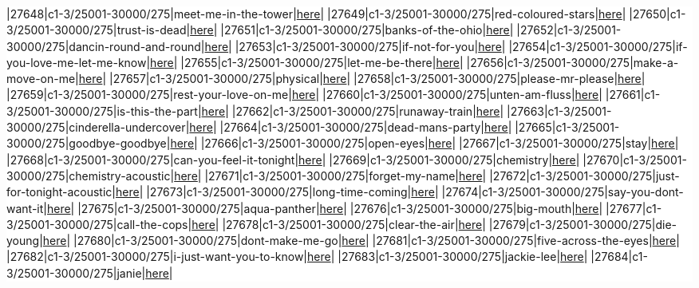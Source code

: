 |27648|c1-3/25001-30000/275|meet-me-in-the-tower|[here](https://cdn.jsdelivr.net/gh/guitarchord/c1-3/25001-30000/275/meet-me-in-the-tower)|
|27649|c1-3/25001-30000/275|red-coloured-stars|[here](https://cdn.jsdelivr.net/gh/guitarchord/c1-3/25001-30000/275/red-coloured-stars)|
|27650|c1-3/25001-30000/275|trust-is-dead|[here](https://cdn.jsdelivr.net/gh/guitarchord/c1-3/25001-30000/275/trust-is-dead)|
|27651|c1-3/25001-30000/275|banks-of-the-ohio|[here](https://cdn.jsdelivr.net/gh/guitarchord/c1-3/25001-30000/275/banks-of-the-ohio)|
|27652|c1-3/25001-30000/275|dancin-round-and-round|[here](https://cdn.jsdelivr.net/gh/guitarchord/c1-3/25001-30000/275/dancin-round-and-round)|
|27653|c1-3/25001-30000/275|if-not-for-you|[here](https://cdn.jsdelivr.net/gh/guitarchord/c1-3/25001-30000/275/if-not-for-you)|
|27654|c1-3/25001-30000/275|if-you-love-me-let-me-know|[here](https://cdn.jsdelivr.net/gh/guitarchord/c1-3/25001-30000/275/if-you-love-me-let-me-know)|
|27655|c1-3/25001-30000/275|let-me-be-there|[here](https://cdn.jsdelivr.net/gh/guitarchord/c1-3/25001-30000/275/let-me-be-there)|
|27656|c1-3/25001-30000/275|make-a-move-on-me|[here](https://cdn.jsdelivr.net/gh/guitarchord/c1-3/25001-30000/275/make-a-move-on-me)|
|27657|c1-3/25001-30000/275|physical|[here](https://cdn.jsdelivr.net/gh/guitarchord/c1-3/25001-30000/275/physical)|
|27658|c1-3/25001-30000/275|please-mr-please|[here](https://cdn.jsdelivr.net/gh/guitarchord/c1-3/25001-30000/275/please-mr-please)|
|27659|c1-3/25001-30000/275|rest-your-love-on-me|[here](https://cdn.jsdelivr.net/gh/guitarchord/c1-3/25001-30000/275/rest-your-love-on-me)|
|27660|c1-3/25001-30000/275|unten-am-fluss|[here](https://cdn.jsdelivr.net/gh/guitarchord/c1-3/25001-30000/275/unten-am-fluss)|
|27661|c1-3/25001-30000/275|is-this-the-part|[here](https://cdn.jsdelivr.net/gh/guitarchord/c1-3/25001-30000/275/is-this-the-part)|
|27662|c1-3/25001-30000/275|runaway-train|[here](https://cdn.jsdelivr.net/gh/guitarchord/c1-3/25001-30000/275/runaway-train)|
|27663|c1-3/25001-30000/275|cinderella-undercover|[here](https://cdn.jsdelivr.net/gh/guitarchord/c1-3/25001-30000/275/cinderella-undercover)|
|27664|c1-3/25001-30000/275|dead-mans-party|[here](https://cdn.jsdelivr.net/gh/guitarchord/c1-3/25001-30000/275/dead-mans-party)|
|27665|c1-3/25001-30000/275|goodbye-goodbye|[here](https://cdn.jsdelivr.net/gh/guitarchord/c1-3/25001-30000/275/goodbye-goodbye)|
|27666|c1-3/25001-30000/275|open-eyes|[here](https://cdn.jsdelivr.net/gh/guitarchord/c1-3/25001-30000/275/open-eyes)|
|27667|c1-3/25001-30000/275|stay|[here](https://cdn.jsdelivr.net/gh/guitarchord/c1-3/25001-30000/275/stay)|
|27668|c1-3/25001-30000/275|can-you-feel-it-tonight|[here](https://cdn.jsdelivr.net/gh/guitarchord/c1-3/25001-30000/275/can-you-feel-it-tonight)|
|27669|c1-3/25001-30000/275|chemistry|[here](https://cdn.jsdelivr.net/gh/guitarchord/c1-3/25001-30000/275/chemistry)|
|27670|c1-3/25001-30000/275|chemistry-acoustic|[here](https://cdn.jsdelivr.net/gh/guitarchord/c1-3/25001-30000/275/chemistry-acoustic)|
|27671|c1-3/25001-30000/275|forget-my-name|[here](https://cdn.jsdelivr.net/gh/guitarchord/c1-3/25001-30000/275/forget-my-name)|
|27672|c1-3/25001-30000/275|just-for-tonight-acoustic|[here](https://cdn.jsdelivr.net/gh/guitarchord/c1-3/25001-30000/275/just-for-tonight-acoustic)|
|27673|c1-3/25001-30000/275|long-time-coming|[here](https://cdn.jsdelivr.net/gh/guitarchord/c1-3/25001-30000/275/long-time-coming)|
|27674|c1-3/25001-30000/275|say-you-dont-want-it|[here](https://cdn.jsdelivr.net/gh/guitarchord/c1-3/25001-30000/275/say-you-dont-want-it)|
|27675|c1-3/25001-30000/275|aqua-panther|[here](https://cdn.jsdelivr.net/gh/guitarchord/c1-3/25001-30000/275/aqua-panther)|
|27676|c1-3/25001-30000/275|big-mouth|[here](https://cdn.jsdelivr.net/gh/guitarchord/c1-3/25001-30000/275/big-mouth)|
|27677|c1-3/25001-30000/275|call-the-cops|[here](https://cdn.jsdelivr.net/gh/guitarchord/c1-3/25001-30000/275/call-the-cops)|
|27678|c1-3/25001-30000/275|clear-the-air|[here](https://cdn.jsdelivr.net/gh/guitarchord/c1-3/25001-30000/275/clear-the-air)|
|27679|c1-3/25001-30000/275|die-young|[here](https://cdn.jsdelivr.net/gh/guitarchord/c1-3/25001-30000/275/die-young)|
|27680|c1-3/25001-30000/275|dont-make-me-go|[here](https://cdn.jsdelivr.net/gh/guitarchord/c1-3/25001-30000/275/dont-make-me-go)|
|27681|c1-3/25001-30000/275|five-across-the-eyes|[here](https://cdn.jsdelivr.net/gh/guitarchord/c1-3/25001-30000/275/five-across-the-eyes)|
|27682|c1-3/25001-30000/275|i-just-want-you-to-know|[here](https://cdn.jsdelivr.net/gh/guitarchord/c1-3/25001-30000/275/i-just-want-you-to-know)|
|27683|c1-3/25001-30000/275|jackie-lee|[here](https://cdn.jsdelivr.net/gh/guitarchord/c1-3/25001-30000/275/jackie-lee)|
|27684|c1-3/25001-30000/275|janie|[here](https://cdn.jsdelivr.net/gh/guitarchord/c1-3/25001-30000/275/janie)|